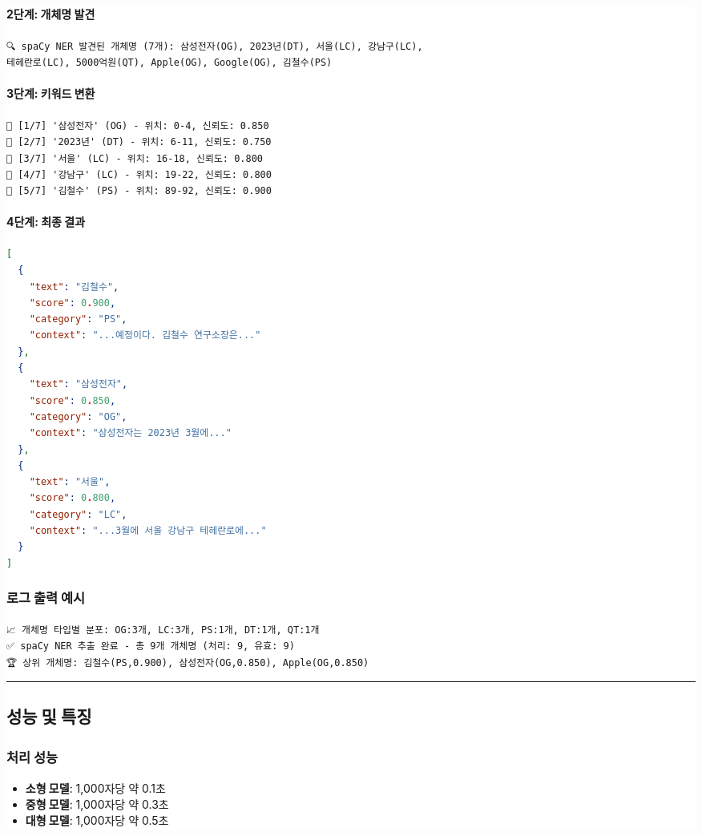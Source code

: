 #### 2단계: 개체명 발견
```
🔍 spaCy NER 발견된 개체명 (7개): 삼성전자(OG), 2023년(DT), 서울(LC), 강남구(LC), 
테헤란로(LC), 5000억원(QT), Apple(OG), Google(OG), 김철수(PS)
```

#### 3단계: 키워드 변환
```
📍 [1/7] '삼성전자' (OG) - 위치: 0-4, 신뢰도: 0.850
📍 [2/7] '2023년' (DT) - 위치: 6-11, 신뢰도: 0.750
📍 [3/7] '서울' (LC) - 위치: 16-18, 신뢰도: 0.800
📍 [4/7] '강남구' (LC) - 위치: 19-22, 신뢰도: 0.800
📍 [5/7] '김철수' (PS) - 위치: 89-92, 신뢰도: 0.900
```

#### 4단계: 최종 결과
```json
[
  {
    "text": "김철수",
    "score": 0.900,
    "category": "PS",
    "context": "...예정이다. 김철수 연구소장은..."
  },
  {
    "text": "삼성전자", 
    "score": 0.850,
    "category": "OG",
    "context": "삼성전자는 2023년 3월에..."
  },
  {
    "text": "서울",
    "score": 0.800,
    "category": "LC", 
    "context": "...3월에 서울 강남구 테헤란로에..."
  }
]
```

### 로그 출력 예시
```
📈 개체명 타입별 분포: OG:3개, LC:3개, PS:1개, DT:1개, QT:1개
✅ spaCy NER 추출 완료 - 총 9개 개체명 (처리: 9, 유효: 9)
🏆 상위 개체명: 김철수(PS,0.900), 삼성전자(OG,0.850), Apple(OG,0.850)
```

---

## 성능 및 특징

### 처리 성능
- **소형 모델**: 1,000자당 약 0.1초
- **중형 모델**: 1,000자당 약 0.3초
- **대형 모델**: 1,000자당 약 0.5초
